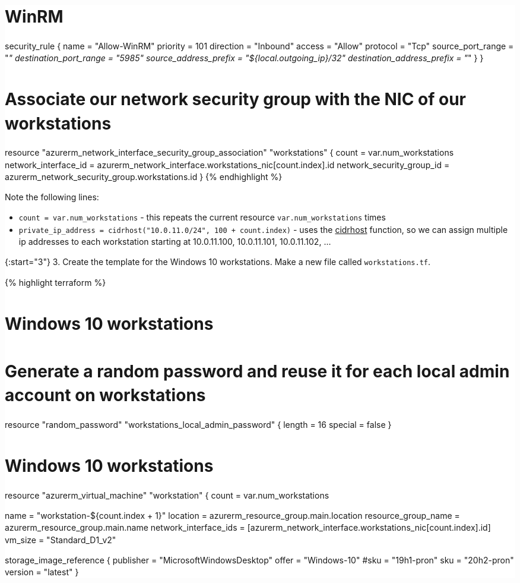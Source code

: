   # WinRM
  security_rule {
    name                       = "Allow-WinRM"
    priority                   = 101
    direction                  = "Inbound"
    access                     = "Allow"
    protocol                   = "Tcp"
    source_port_range          = "*"
    destination_port_range     = "5985"
    source_address_prefix      = "${local.outgoing_ip}/32"
    destination_address_prefix = "*"
  }
}

# Associate our network security group with the NIC of our workstations
resource "azurerm_network_interface_security_group_association" "workstations" {
  count = var.num_workstations
  network_interface_id      = azurerm_network_interface.workstations_nic[count.index].id
  network_security_group_id = azurerm_network_security_group.workstations.id
}
{% endhighlight %}

Note the following lines:

- `count = var.num_workstations` - this repeats the current resource `var.num_workstations` times
- `private_ip_address = cidrhost("10.0.11.0/24", 100 + count.index)` - uses the [cidrhost](https://www.terraform.io/docs/language/functions/cidrhost.html) function, so we can assign multiple ip addresses to each workstation starting at 10.0.11.100, 10.0.11.101, 10.0.11.102, ...

{:start="3"}
3. Create the template for the Windows 10 workstations. Make a new file called `workstations.tf`.

{% highlight terraform %}
# Windows 10 workstations
# Generate a random password and reuse it for each local admin account on workstations
resource "random_password" "workstations_local_admin_password" {
  length  = 16
  special = false
}

# Windows 10 workstations
resource "azurerm_virtual_machine" "workstation" {
  count = var.num_workstations

  name                  = "workstation-${count.index + 1}"
  location              = azurerm_resource_group.main.location
  resource_group_name   = azurerm_resource_group.main.name
  network_interface_ids = [azurerm_network_interface.workstations_nic[count.index].id]
  vm_size               = "Standard_D1_v2"

  storage_image_reference {
    publisher = "MicrosoftWindowsDesktop"
    offer     = "Windows-10"
    #sku       = "19h1-pron"
    sku       = "20h2-pron"
    version   = "latest"
  }
